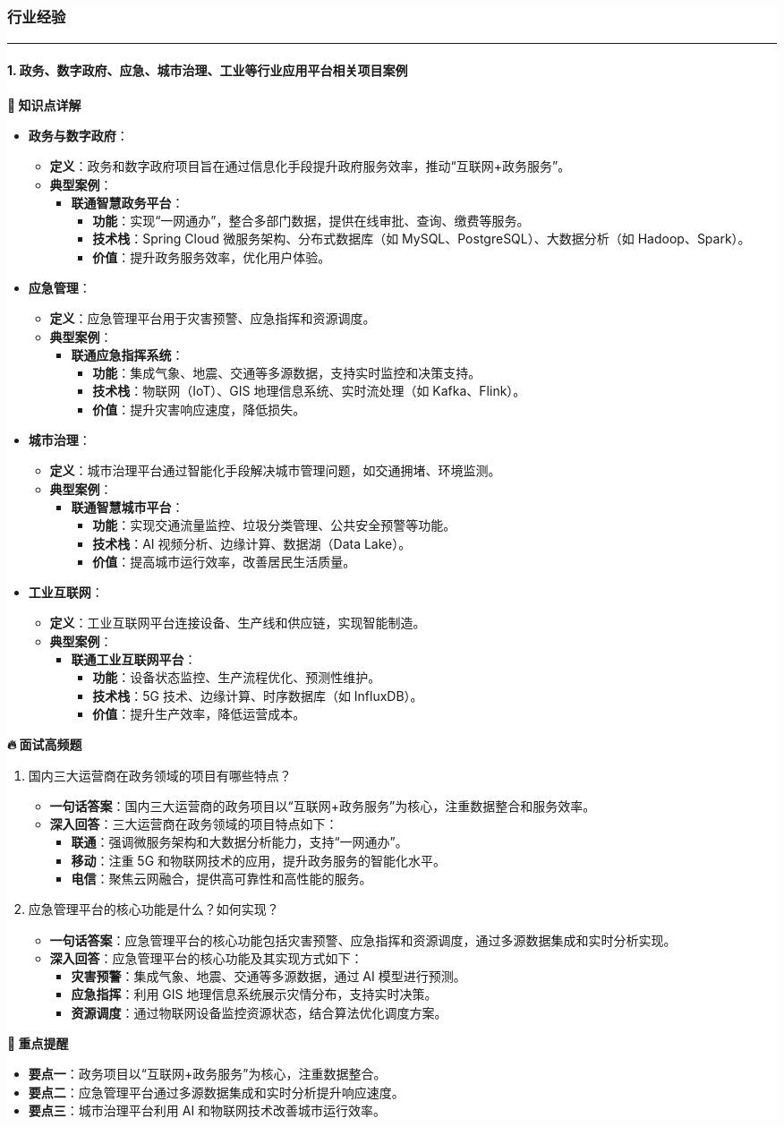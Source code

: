 ### 行业经验
------
#### **1. 政务、数字政府、应急、城市治理、工业等行业应用平台相关项目案例**
**🔑 知识点详解**
- **政务与数字政府**：
  - **定义**：政务和数字政府项目旨在通过信息化手段提升政府服务效率，推动“互联网+政务服务”。
  - **典型案例**：
    - **联通智慧政务平台**：
      - **功能**：实现“一网通办”，整合多部门数据，提供在线审批、查询、缴费等服务。
      - **技术栈**：Spring Cloud 微服务架构、分布式数据库（如 MySQL、PostgreSQL）、大数据分析（如 Hadoop、Spark）。
      - **价值**：提升政务服务效率，优化用户体验。

- **应急管理**：
  - **定义**：应急管理平台用于灾害预警、应急指挥和资源调度。
  - **典型案例**：
    - **联通应急指挥系统**：
      - **功能**：集成气象、地震、交通等多源数据，支持实时监控和决策支持。
      - **技术栈**：物联网（IoT）、GIS 地理信息系统、实时流处理（如 Kafka、Flink）。
      - **价值**：提升灾害响应速度，降低损失。

- **城市治理**：
  - **定义**：城市治理平台通过智能化手段解决城市管理问题，如交通拥堵、环境监测。
  - **典型案例**：
    - **联通智慧城市平台**：
      - **功能**：实现交通流量监控、垃圾分类管理、公共安全预警等功能。
      - **技术栈**：AI 视频分析、边缘计算、数据湖（Data Lake）。
      - **价值**：提高城市运行效率，改善居民生活质量。

- **工业互联网**：
  - **定义**：工业互联网平台连接设备、生产线和供应链，实现智能制造。
  - **典型案例**：
    - **联通工业互联网平台**：
      - **功能**：设备状态监控、生产流程优化、预测性维护。
      - **技术栈**：5G 技术、边缘计算、时序数据库（如 InfluxDB）。
      - **价值**：提升生产效率，降低运营成本。

**🔥 面试高频题**
1. 国内三大运营商在政务领域的项目有哪些特点？
   - **一句话答案**：国内三大运营商的政务项目以“互联网+政务服务”为核心，注重数据整合和服务效率。
   - **深入回答**：三大运营商在政务领域的项目特点如下：
     - **联通**：强调微服务架构和大数据分析能力，支持“一网通办”。
     - **移动**：注重 5G 和物联网技术的应用，提升政务服务的智能化水平。
     - **电信**：聚焦云网融合，提供高可靠性和高性能的服务。

2. 应急管理平台的核心功能是什么？如何实现？
   - **一句话答案**：应急管理平台的核心功能包括灾害预警、应急指挥和资源调度，通过多源数据集成和实时分析实现。
   - **深入回答**：应急管理平台的核心功能及其实现方式如下：
     - **灾害预警**：集成气象、地震、交通等多源数据，通过 AI 模型进行预测。
     - **应急指挥**：利用 GIS 地理信息系统展示灾情分布，支持实时决策。
     - **资源调度**：通过物联网设备监控资源状态，结合算法优化调度方案。

**🌟 重点提醒**
- **要点一**：政务项目以“互联网+政务服务”为核心，注重数据整合。
- **要点二**：应急管理平台通过多源数据集成和实时分析提升响应速度。
- **要点三**：城市治理平台利用 AI 和物联网技术改善城市运行效率。
